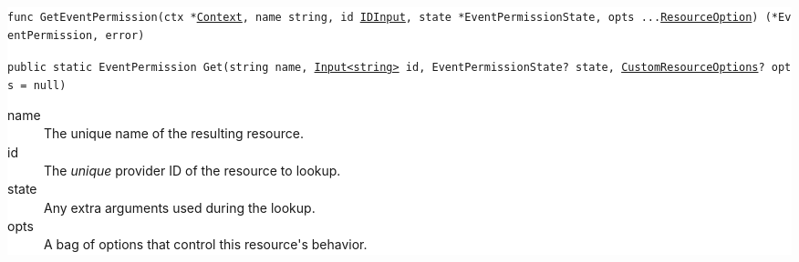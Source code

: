 <div>
<pulumi-choosable type="language" values="go">
<div class="highlight"><pre class="chroma"><code class="language-go" data-lang="go"><span class="k">func </span>GetEventPermission<span class="p">(</span><span class="nx">ctx</span><span class="p"> *</span><span class="nx"><a href="https://pkg.go.dev/github.com/pulumi/pulumi/sdk/v3/go/pulumi?tab=doc#Context">Context</a></span><span class="p">,</span> <span class="nx">name</span><span class="p"> </span><span class="nx">string</span><span class="p">,</span> <span class="nx">id</span><span class="p"> </span><span class="nx"><a href="https://pkg.go.dev/github.com/pulumi/pulumi/sdk/v3/go/pulumi?tab=doc#IDInput">IDInput</a></span><span class="p">,</span> <span class="nx">state</span><span class="p"> *</span><span class="nx">EventPermissionState</span><span class="p">,</span> <span class="nx">opts</span><span class="p"> ...</span><span class="nx"><a href="https://pkg.go.dev/github.com/pulumi/pulumi/sdk/v3/go/pulumi?tab=doc#ResourceOption">ResourceOption</a></span><span class="p">) (*<span class="nx">EventPermission</span>, error)</span></code></pre></div>
</pulumi-choosable>
</div>

<div>
<pulumi-choosable type="language" values="csharp">
<div class="highlight"><pre class="chroma"><code class="language-csharp" data-lang="csharp"><span class="k">public static </span><span class="nx">EventPermission</span><span class="nf"> Get</span><span class="p">(</span><span class="nx">string</span><span class="p"> </span><span class="nx">name<span class="p">,</span> <span class="nx"><a href="/docs/reference/pkg/dotnet/Pulumi/Pulumi.Input-1.html">Input&lt;string&gt;</a></span><span class="p"> </span><span class="nx">id<span class="p">,</span> <span class="nx">EventPermissionState</span><span class="p">? </span><span class="nx">state<span class="p">,</span> <span class="nx"><a href="/docs/reference/pkg/dotnet/Pulumi/Pulumi.CustomResourceOptions.html">CustomResourceOptions</a></span><span class="p">? </span><span class="nx">opts = null<span class="p">)</span></code></pre></div>
</pulumi-choosable>
</div>

<div>
<pulumi-choosable type="language" values="javascript,typescript">

<dl class="resources-properties">
    <dt class="property-required" title="Required">
        <span>name</span>
        <span class="property-indicator"></span>
    </dt>
    <dd>The unique name of the resulting resource.</dd>
    <dt class="property-required" title="Required">
        <span>id</span>
        <span class="property-indicator"></span>
    </dt>
    <dd>The <em>unique</em> provider ID of the resource to lookup.</dd>
    <dt class="property-optional" title="Optional">
        <span>state</span>
        <span class="property-indicator"></span>
    </dt>
    <dd>Any extra arguments used during the lookup.</dd>
    <dt class="property-optional" title="Optional">
        <span>opts</span>
        <span class="property-indicator"></span>
    </dt>
    <dd>A bag of options that control this resource's behavior.</dd>
</dl>
